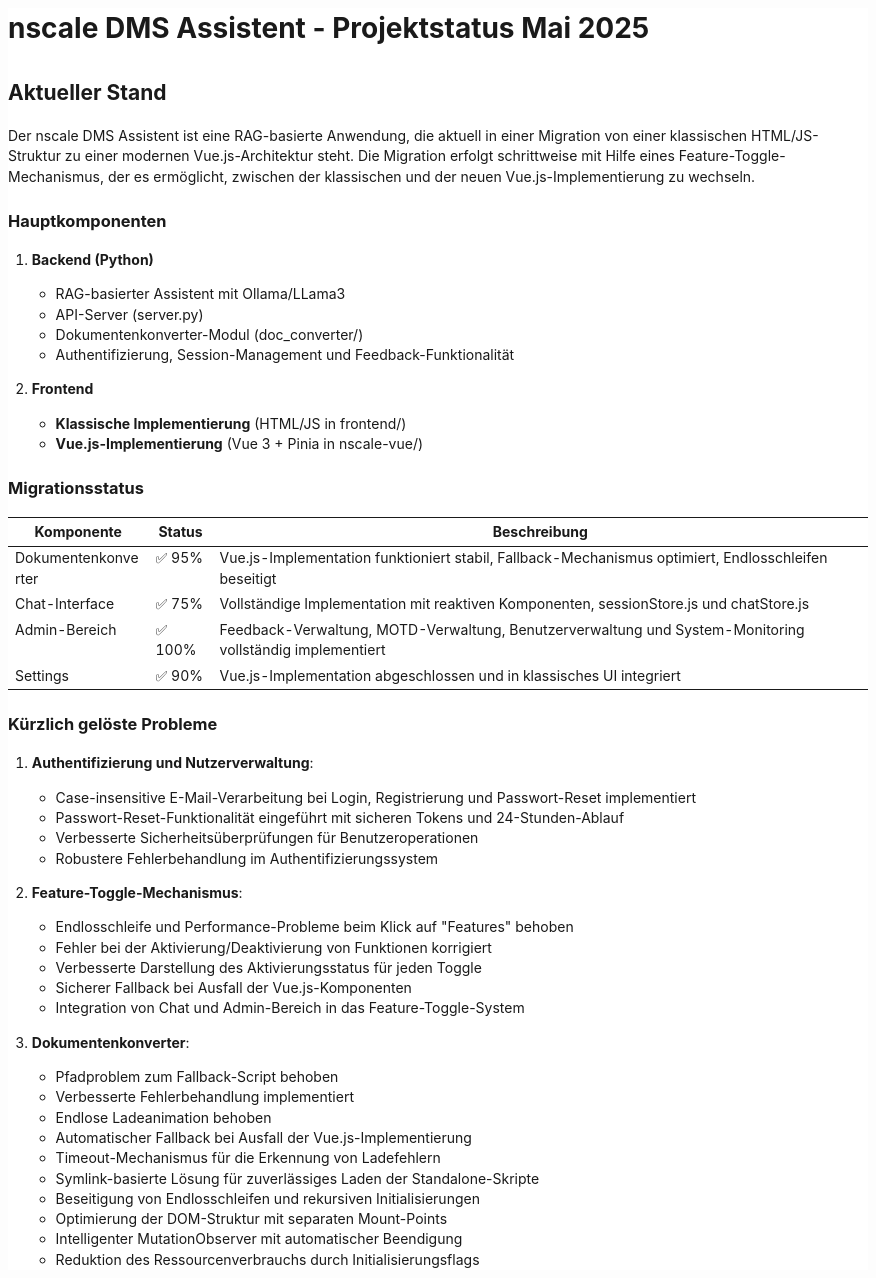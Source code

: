 # nscale DMS Assistent - Projektstatus Mai 2025

## Aktueller Stand

Der nscale DMS Assistent ist eine RAG-basierte Anwendung, die aktuell in einer Migration von einer klassischen HTML/JS-Struktur zu einer modernen Vue.js-Architektur steht. Die Migration erfolgt schrittweise mit Hilfe eines Feature-Toggle-Mechanismus, der es ermöglicht, zwischen der klassischen und der neuen Vue.js-Implementierung zu wechseln.

### Hauptkomponenten

1. **Backend (Python)**
   - RAG-basierter Assistent mit Ollama/LLama3
   - API-Server (server.py)
   - Dokumentenkonverter-Modul (doc_converter/)
   - Authentifizierung, Session-Management und Feedback-Funktionalität

2. **Frontend**
   - **Klassische Implementierung** (HTML/JS in frontend/)
   - **Vue.js-Implementierung** (Vue 3 + Pinia in nscale-vue/)

### Migrationsstatus

| Komponente | Status | Beschreibung |
|------------|--------|--------------|
| Dokumentenkonverter | ✅ 95% | Vue.js-Implementation funktioniert stabil, Fallback-Mechanismus optimiert, Endlosschleifen beseitigt |
| Chat-Interface | ✅ 75% | Vollständige Implementation mit reaktiven Komponenten, sessionStore.js und chatStore.js |
| Admin-Bereich | ✅ 100% | Feedback-Verwaltung, MOTD-Verwaltung, Benutzerverwaltung und System-Monitoring vollständig implementiert |
| Settings | ✅ 90% | Vue.js-Implementation abgeschlossen und in klassisches UI integriert |

### Kürzlich gelöste Probleme

1. **Authentifizierung und Nutzerverwaltung**:
   - Case-insensitive E-Mail-Verarbeitung bei Login, Registrierung und Passwort-Reset implementiert
   - Passwort-Reset-Funktionalität eingeführt mit sicheren Tokens und 24-Stunden-Ablauf
   - Verbesserte Sicherheitsüberprüfungen für Benutzeroperationen
   - Robustere Fehlerbehandlung im Authentifizierungssystem

2. **Feature-Toggle-Mechanismus**:
   - Endlosschleife und Performance-Probleme beim Klick auf "Features" behoben
   - Fehler bei der Aktivierung/Deaktivierung von Funktionen korrigiert
   - Verbesserte Darstellung des Aktivierungsstatus für jeden Toggle
   - Sicherer Fallback bei Ausfall der Vue.js-Komponenten
   - Integration von Chat und Admin-Bereich in das Feature-Toggle-System

3. **Dokumentenkonverter**:
   - Pfadproblem zum Fallback-Script behoben 
   - Verbesserte Fehlerbehandlung implementiert
   - Endlose Ladeanimation behoben
   - Automatischer Fallback bei Ausfall der Vue.js-Implementierung
   - Timeout-Mechanismus für die Erkennung von Ladefehlern
   - Symlink-basierte Lösung für zuverlässiges Laden der Standalone-Skripte
   - Beseitigung von Endlosschleifen und rekursiven Initialisierungen
   - Optimierung der DOM-Struktur mit separaten Mount-Points
   - Intelligenter MutationObserver mit automatischer Beendigung
   - Reduktion des Ressourcenverbrauchs durch Initialisierungsflags
